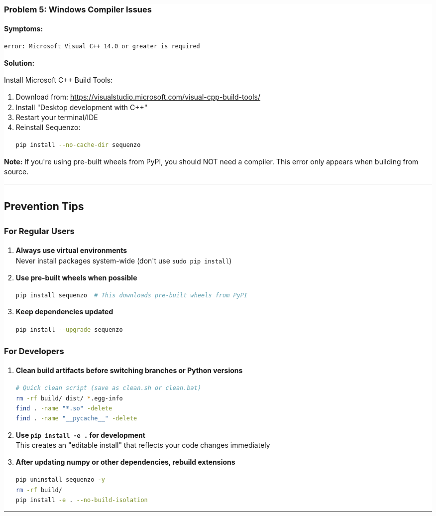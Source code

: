 
### Problem 5: Windows Compiler Issues

**Symptoms:**
```
error: Microsoft Visual C++ 14.0 or greater is required
```

**Solution:**

Install Microsoft C++ Build Tools:

1. Download from: https://visualstudio.microsoft.com/visual-cpp-build-tools/
2. Install "Desktop development with C++"
3. Restart your terminal/IDE
4. Reinstall Sequenzo:
   ```bash
   pip install --no-cache-dir sequenzo
   ```

**Note:** If you're using pre-built wheels from PyPI, you should NOT need a compiler. This error only appears when building from source.

---

## Prevention Tips

### For Regular Users

1. **Always use virtual environments**  
   Never install packages system-wide (don't use `sudo pip install`)

2. **Use pre-built wheels when possible**  
   ```bash
   pip install sequenzo  # This downloads pre-built wheels from PyPI
   ```

3. **Keep dependencies updated**  
   ```bash
   pip install --upgrade sequenzo
   ```

### For Developers

1. **Clean build artifacts before switching branches or Python versions**
   ```bash
   # Quick clean script (save as clean.sh or clean.bat)
   rm -rf build/ dist/ *.egg-info
   find . -name "*.so" -delete
   find . -name "__pycache__" -delete
   ```

2. **Use `pip install -e .` for development**  
   This creates an "editable install" that reflects your code changes immediately

3. **After updating numpy or other dependencies, rebuild extensions**
   ```bash
   pip uninstall sequenzo -y
   rm -rf build/
   pip install -e . --no-build-isolation
   ```

---